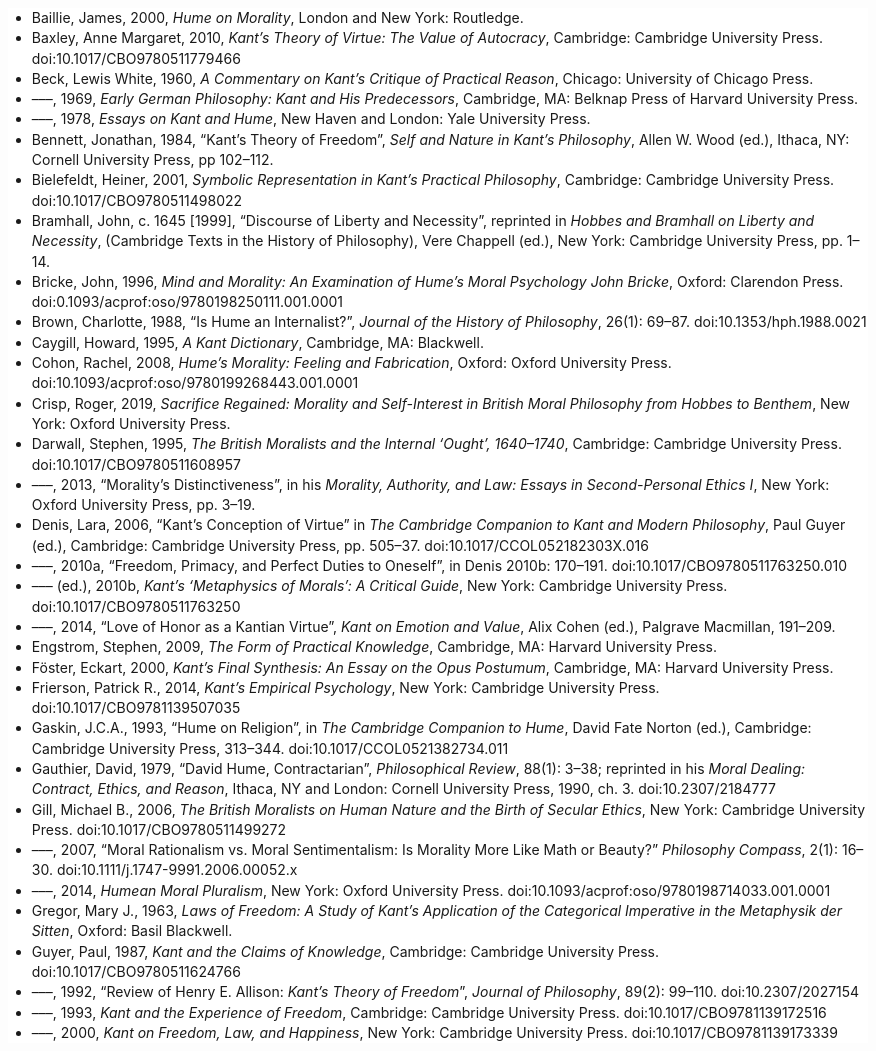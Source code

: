 * Baillie, James, 2000, *Hume on Morality*, London and New York: Routledge.
* Baxley, Anne Margaret, 2010, *Kant’s Theory of Virtue: The Value of Autocracy*, Cambridge: Cambridge University Press. doi:10.1017/CBO9780511779466
* Beck, Lewis White, 1960, *A Commentary on Kant’s Critique of Practical Reason*, Chicago: University of Chicago Press.
* –––, 1969, *Early German Philosophy: Kant and His Predecessors*, Cambridge, MA: Belknap Press of Harvard University Press.
* –––, 1978, *Essays on Kant and Hume*, New Haven and London: Yale University Press.
* Bennett, Jonathan, 1984, “Kant’s Theory of Freedom”, *Self and Nature in Kant’s Philosophy*, Allen W. Wood (ed.), Ithaca, NY: Cornell University Press, pp 102–112.
* Bielefeldt, Heiner, 2001, *Symbolic Representation in Kant’s Practical Philosophy*, Cambridge: Cambridge University Press. doi:10.1017/CBO9780511498022
* Bramhall, John, c. 1645 [1999], “Discourse of Liberty and Necessity”, reprinted in *Hobbes and Bramhall on Liberty and Necessity*, (Cambridge Texts in the History of Philosophy), Vere Chappell (ed.), New York: Cambridge University Press, pp. 1–14.
* Bricke, John, 1996, *Mind and Morality: An Examination of Hume’s Moral Psychology John Bricke*, Oxford: Clarendon Press. doi:0.1093/acprof:oso/9780198250111.001.0001
* Brown, Charlotte, 1988, “Is Hume an Internalist?”, *Journal of the History of Philosophy*, 26(1): 69–87. doi:10.1353/hph.1988.0021
* Caygill, Howard, 1995, *A Kant Dictionary*, Cambridge, MA: Blackwell.
* Cohon, Rachel, 2008, *Hume’s Morality: Feeling and Fabrication*, Oxford: Oxford University Press. doi:10.1093/acprof:oso/9780199268443.001.0001
* Crisp, Roger, 2019, *Sacrifice Regained: Morality and Self-Interest in British Moral Philosophy from Hobbes to Benthem*, New York: Oxford University Press.
* Darwall, Stephen, 1995, *The British Moralists and the Internal ‘Ought’, 1640–1740*, Cambridge: Cambridge University Press. doi:10.1017/CBO9780511608957
* –––, 2013, “Morality’s Distinctiveness”, in his *Morality, Authority, and Law: Essays in Second-Personal Ethics I*, New York: Oxford University Press, pp. 3–19.
* Denis, Lara, 2006, “Kant’s Conception of Virtue” in *The Cambridge Companion to Kant and Modern Philosophy*, Paul Guyer (ed.), Cambridge: Cambridge University Press, pp. 505–37. doi:10.1017/CCOL052182303X.016
* –––, 2010a, “Freedom, Primacy, and Perfect Duties to Oneself”, in Denis 2010b: 170–191. doi:10.1017/CBO9780511763250.010
* ––– (ed.), 2010b, *Kant’s ‘Metaphysics of Morals’: A Critical Guide*, New York: Cambridge University Press. doi:10.1017/CBO9780511763250
* –––, 2014, “Love of Honor as a Kantian Virtue”, *Kant on Emotion and Value*, Alix Cohen (ed.), Palgrave Macmillan, 191–209.
* Engstrom, Stephen, 2009, *The Form of Practical Knowledge*, Cambridge, MA: Harvard University Press.
* Föster, Eckart, 2000, *Kant’s Final Synthesis: An Essay on the Opus Postumum*, Cambridge, MA: Harvard University Press.
* Frierson, Patrick R., 2014, *Kant’s Empirical Psychology*, New York: Cambridge University Press. doi:10.1017/CBO9781139507035
* Gaskin, J.C.A., 1993, “Hume on Religion”, in *The Cambridge Companion to Hume*, David Fate Norton (ed.), Cambridge: Cambridge University Press, 313–344. doi:10.1017/CCOL0521382734.011
* Gauthier, David, 1979, “David Hume, Contractarian”, *Philosophical Review*, 88(1): 3–38; reprinted in his *Moral Dealing: Contract, Ethics, and Reason*, Ithaca, NY and London: Cornell University Press, 1990, ch. 3. doi:10.2307/2184777
* Gill, Michael B., 2006, *The British Moralists on Human Nature and the Birth of Secular Ethics*, New York: Cambridge University Press. doi:10.1017/CBO9780511499272
* –––, 2007, “Moral Rationalism vs. Moral Sentimentalism: Is Morality More Like Math or Beauty?” *Philosophy Compass*, 2(1): 16–30. doi:10.1111/j.1747-9991.2006.00052.x
* –––, 2014, *Humean Moral Pluralism*, New York: Oxford University Press. doi:10.1093/acprof:oso/9780198714033.001.0001
* Gregor, Mary J., 1963, *Laws of Freedom: A Study of Kant’s Application of the Categorical Imperative in the Metaphysik der Sitten*, Oxford: Basil Blackwell.
* Guyer, Paul, 1987, *Kant and the Claims of Knowledge*, Cambridge: Cambridge University Press. doi:10.1017/CBO9780511624766
* –––, 1992, “Review of Henry E. Allison: *Kant’s Theory of Freedom*”, *Journal of Philosophy*, 89(2): 99–110. doi:10.2307/2027154
* –––, 1993, *Kant and the Experience of Freedom*, Cambridge: Cambridge University Press. doi:10.1017/CBO9781139172516
* –––, 2000, *Kant on Freedom, Law, and Happiness*, New York: Cambridge University Press. doi:10.1017/CBO9781139173339